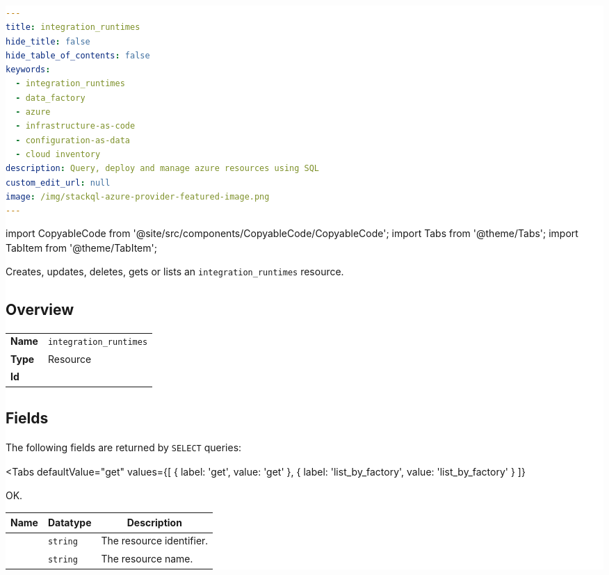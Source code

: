 ```yaml
--- 
title: integration_runtimes
hide_title: false
hide_table_of_contents: false
keywords:
  - integration_runtimes
  - data_factory
  - azure
  - infrastructure-as-code
  - configuration-as-data
  - cloud inventory
description: Query, deploy and manage azure resources using SQL
custom_edit_url: null
image: /img/stackql-azure-provider-featured-image.png
---
```


import CopyableCode from '@site/src/components/CopyableCode/CopyableCode';
import Tabs from '@theme/Tabs';
import TabItem from '@theme/TabItem';

Creates, updates, deletes, gets or lists an <code>integration_runtimes</code> resource.

## Overview
<table><tbody>
<tr><td><b>Name</b></td><td><code>integration_runtimes</code></td></tr>
<tr><td><b>Type</b></td><td>Resource</td></tr>
<tr><td><b>Id</b></td><td><CopyableCode code="azure.data_factory.integration_runtimes" /></td></tr>
</tbody></table>

## Fields

The following fields are returned by `SELECT` queries:

<Tabs
    defaultValue="get"
    values={[
        { label: 'get', value: 'get' },
        { label: 'list_by_factory', value: 'list_by_factory' }
    ]}
>
<TabItem value="get">

OK.

<table>
<thead>
    <tr>
    <th>Name</th>
    <th>Datatype</th>
    <th>Description</th>
    </tr>
</thead>
<tbody>
<tr>
    <td><CopyableCode code="id" /></td>
    <td><code>string</code></td>
    <td>The resource identifier.</td>
</tr>
<tr>
    <td><CopyableCode code="name" /></td>
    <td><code>string</code></td>
    <td>The resource name.</td>
</tr>